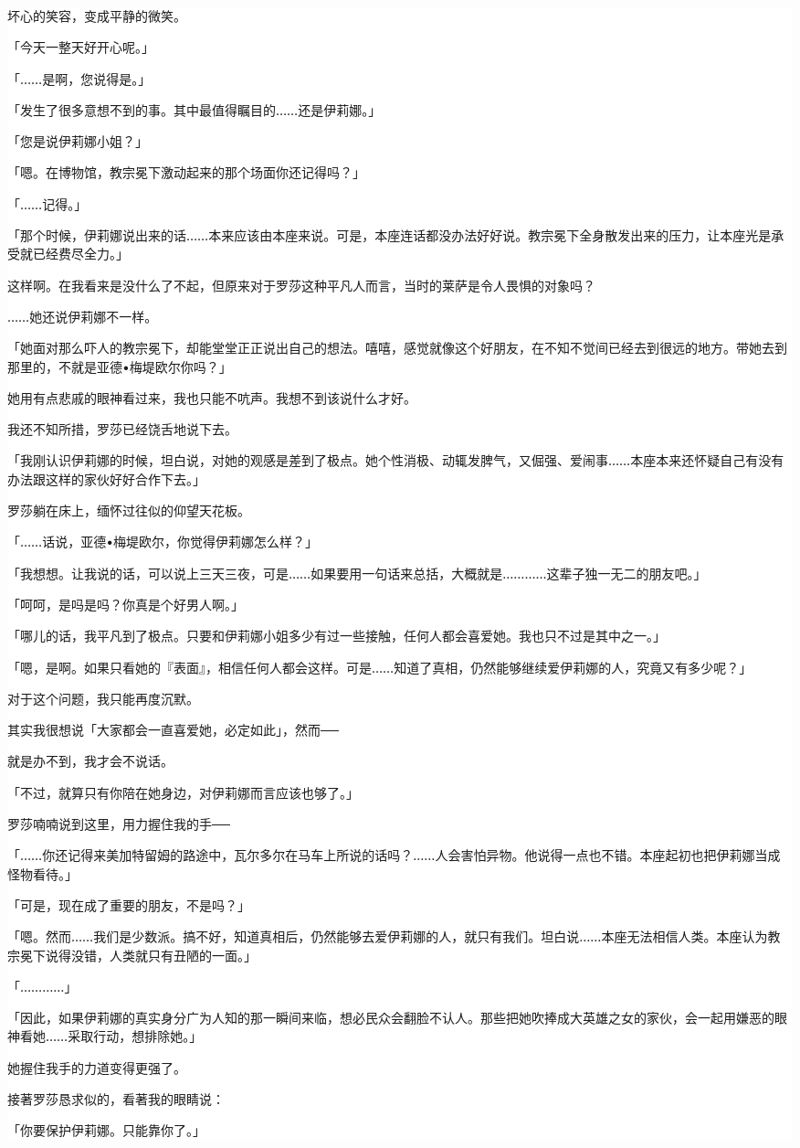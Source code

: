 坏心的笑容，变成平静的微笑。

「今天一整天好开心呢。」

「……是啊，您说得是。」

「发生了很多意想不到的事。其中最值得瞩目的……还是伊莉娜。」

「您是说伊莉娜小姐？」

「嗯。在博物馆，教宗冕下激动起来的那个场面你还记得吗？」

「……记得。」

「那个时候，伊莉娜说出来的话……本来应该由本座来说。可是，本座连话都没办法好好说。教宗冕下全身散发出来的压力，让本座光是承受就已经费尽全力。」

这样啊。在我看来是没什么了不起，但原来对于罗莎这种平凡人而言，当时的莱萨是令人畏惧的对象吗？

……她还说伊莉娜不一样。

「她面对那么吓人的教宗冕下，却能堂堂正正说出自己的想法。嘻嘻，感觉就像这个好朋友，在不知不觉间已经去到很远的地方。带她去到那里的，不就是亚德•梅堤欧尔你吗？」

她用有点悲戚的眼神看过来，我也只能不吭声。我想不到该说什么才好。

我还不知所措，罗莎已经饶舌地说下去。

「我刚认识伊莉娜的时候，坦白说，对她的观感是差到了极点。她个性消极、动辄发脾气，又倔强、爱闹事……本座本来还怀疑自己有没有办法跟这样的家伙好好合作下去。」

罗莎躺在床上，缅怀过往似的仰望天花板。

「……话说，亚德•梅堤欧尔，你觉得伊莉娜怎么样？」

「我想想。让我说的话，可以说上三天三夜，可是……如果要用一句话来总括，大概就是…………这辈子独一无二的朋友吧。」

「呵呵，是吗是吗？你真是个好男人啊。」

「哪儿的话，我平凡到了极点。只要和伊莉娜小姐多少有过一些接触，任何人都会喜爱她。我也只不过是其中之一。」

「嗯，是啊。如果只看她的『表面』，相信任何人都会这样。可是……知道了真相，仍然能够继续爱伊莉娜的人，究竟又有多少呢？」

对于这个问题，我只能再度沉默。

其实我很想说「大家都会一直喜爱她，必定如此」，然而──

就是办不到，我才会不说话。

「不过，就算只有你陪在她身边，对伊莉娜而言应该也够了。」

罗莎喃喃说到这里，用力握住我的手──

「……你还记得来美加特留姆的路途中，瓦尔多尔在马车上所说的话吗？……人会害怕异物。他说得一点也不错。本座起初也把伊莉娜当成怪物看待。」

「可是，现在成了重要的朋友，不是吗？」

「嗯。然而……我们是少数派。搞不好，知道真相后，仍然能够去爱伊莉娜的人，就只有我们。坦白说……本座无法相信人类。本座认为教宗冕下说得没错，人类就只有丑陋的一面。」

「…………」

「因此，如果伊莉娜的真实身分广为人知的那一瞬间来临，想必民众会翻脸不认人。那些把她吹捧成大英雄之女的家伙，会一起用嫌恶的眼神看她……采取行动，想排除她。」

她握住我手的力道变得更强了。

接著罗莎恳求似的，看著我的眼睛说：

「你要保护伊莉娜。只能靠你了。」
